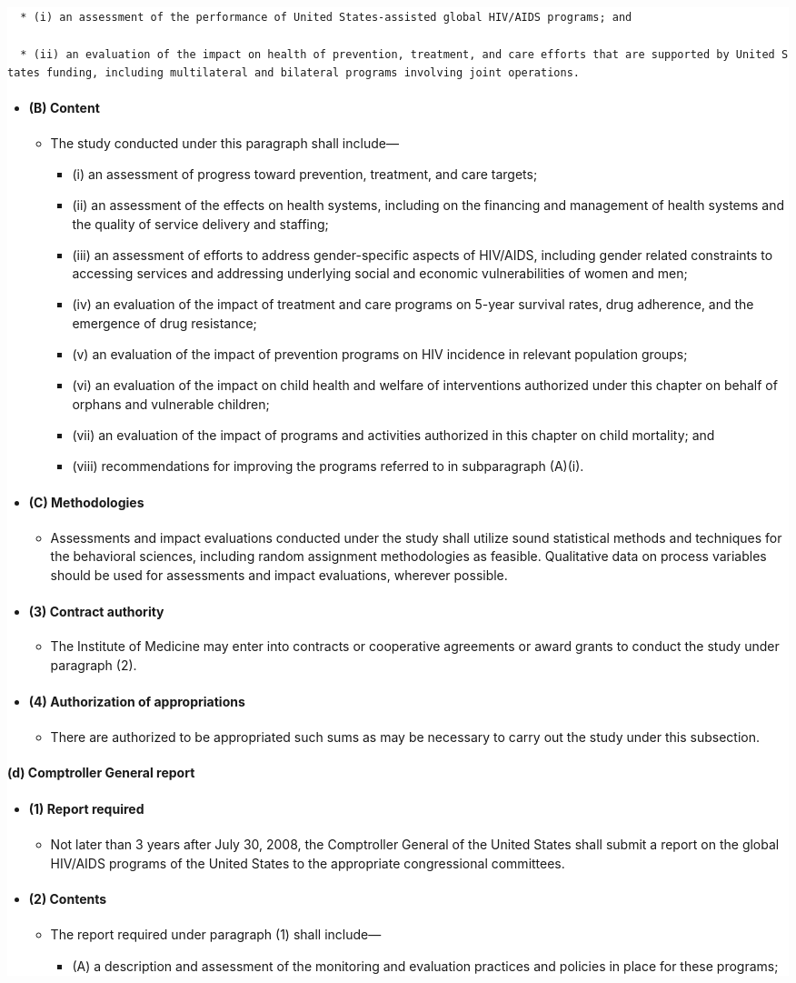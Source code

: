       * (i) an assessment of the performance of United States-assisted global HIV/AIDS programs; and

      * (ii) an evaluation of the impact on health of prevention, treatment, and care efforts that are supported by United States funding, including multilateral and bilateral programs involving joint operations.

  * #### (B) Content
    * The study conducted under this paragraph shall include—

      * (i) an assessment of progress toward prevention, treatment, and care targets;

      * (ii) an assessment of the effects on health systems, including on the financing and management of health systems and the quality of service delivery and staffing;

      * (iii) an assessment of efforts to address gender-specific aspects of HIV/AIDS, including gender related constraints to accessing services and addressing underlying social and economic vulnerabilities of women and men;

      * (iv) an evaluation of the impact of treatment and care programs on 5-year survival rates, drug adherence, and the emergence of drug resistance;

      * (v) an evaluation of the impact of prevention programs on HIV incidence in relevant population groups;

      * (vi) an evaluation of the impact on child health and welfare of interventions authorized under this chapter on behalf of orphans and vulnerable children;

      * (vii) an evaluation of the impact of programs and activities authorized in this chapter on child mortality; and

      * (viii) recommendations for improving the programs referred to in subparagraph (A)(i).

  * #### (C) Methodologies
    * Assessments and impact evaluations conducted under the study shall utilize sound statistical methods and techniques for the behavioral sciences, including random assignment methodologies as feasible. Qualitative data on process variables should be used for assessments and impact evaluations, wherever possible.

* #### (3) Contract authority
  * The Institute of Medicine may enter into contracts or cooperative agreements or award grants to conduct the study under paragraph (2).

* #### (4) Authorization of appropriations
  * There are authorized to be appropriated such sums as may be necessary to carry out the study under this subsection.

#### (d) Comptroller General report
* #### (1) Report required
  * Not later than 3 years after July 30, 2008, the Comptroller General of the United States shall submit a report on the global HIV/AIDS programs of the United States to the appropriate congressional committees.

* #### (2) Contents
  * The report required under paragraph (1) shall include—

    * (A) a description and assessment of the monitoring and evaluation practices and policies in place for these programs;

